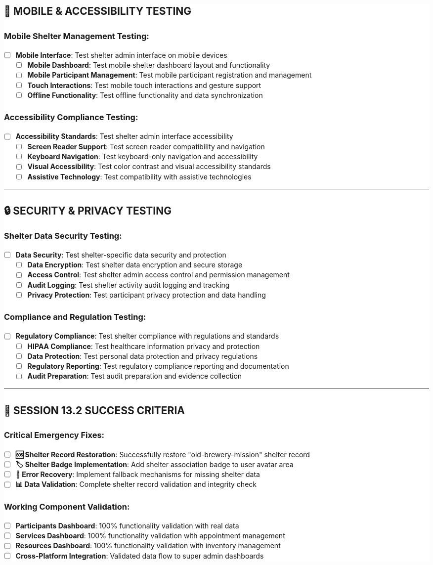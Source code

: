 
## **📱 MOBILE & ACCESSIBILITY TESTING**

### **Mobile Shelter Management Testing:**
- [ ] **Mobile Interface**: Test shelter admin interface on mobile devices
  - [ ] **Mobile Dashboard**: Test mobile shelter dashboard layout and functionality
  - [ ] **Mobile Participant Management**: Test mobile participant registration and management
  - [ ] **Touch Interactions**: Test mobile touch interactions and gesture support
  - [ ] **Offline Functionality**: Test offline functionality and data synchronization

### **Accessibility Compliance Testing:**
- [ ] **Accessibility Standards**: Test shelter admin interface accessibility
  - [ ] **Screen Reader Support**: Test screen reader compatibility and navigation
  - [ ] **Keyboard Navigation**: Test keyboard-only navigation and accessibility
  - [ ] **Visual Accessibility**: Test color contrast and visual accessibility standards
  - [ ] **Assistive Technology**: Test compatibility with assistive technologies

---

## **🔒 SECURITY & PRIVACY TESTING**

### **Shelter Data Security Testing:**
- [ ] **Data Security**: Test shelter-specific data security and protection
  - [ ] **Data Encryption**: Test shelter data encryption and secure storage
  - [ ] **Access Control**: Test shelter admin access control and permission management
  - [ ] **Audit Logging**: Test shelter activity audit logging and tracking
  - [ ] **Privacy Protection**: Test participant privacy protection and data handling

### **Compliance and Regulation Testing:**
- [ ] **Regulatory Compliance**: Test shelter compliance with regulations and standards
  - [ ] **HIPAA Compliance**: Test healthcare information privacy and protection
  - [ ] **Data Protection**: Test personal data protection and privacy regulations
  - [ ] **Regulatory Reporting**: Test regulatory compliance reporting and documentation
  - [ ] **Audit Preparation**: Test audit preparation and evidence collection

---

## **🚀 SESSION 13.2 SUCCESS CRITERIA**

### **Critical Emergency Fixes:**
- [ ] **🆘 Shelter Record Restoration**: Successfully restore "old-brewery-mission" shelter record
- [ ] **🏷️ Shelter Badge Implementation**: Add shelter association badge to user avatar area
- [ ] **🔧 Error Recovery**: Implement fallback mechanisms for missing shelter data
- [ ] **📊 Data Validation**: Complete shelter record validation and integrity check

### **Working Component Validation:**
- [ ] **Participants Dashboard**: 100% functionality validation with real data
- [ ] **Services Dashboard**: 100% functionality validation with appointment management
- [ ] **Resources Dashboard**: 100% functionality validation with inventory management
- [ ] **Cross-Platform Integration**: Validated data flow to super admin dashboards

